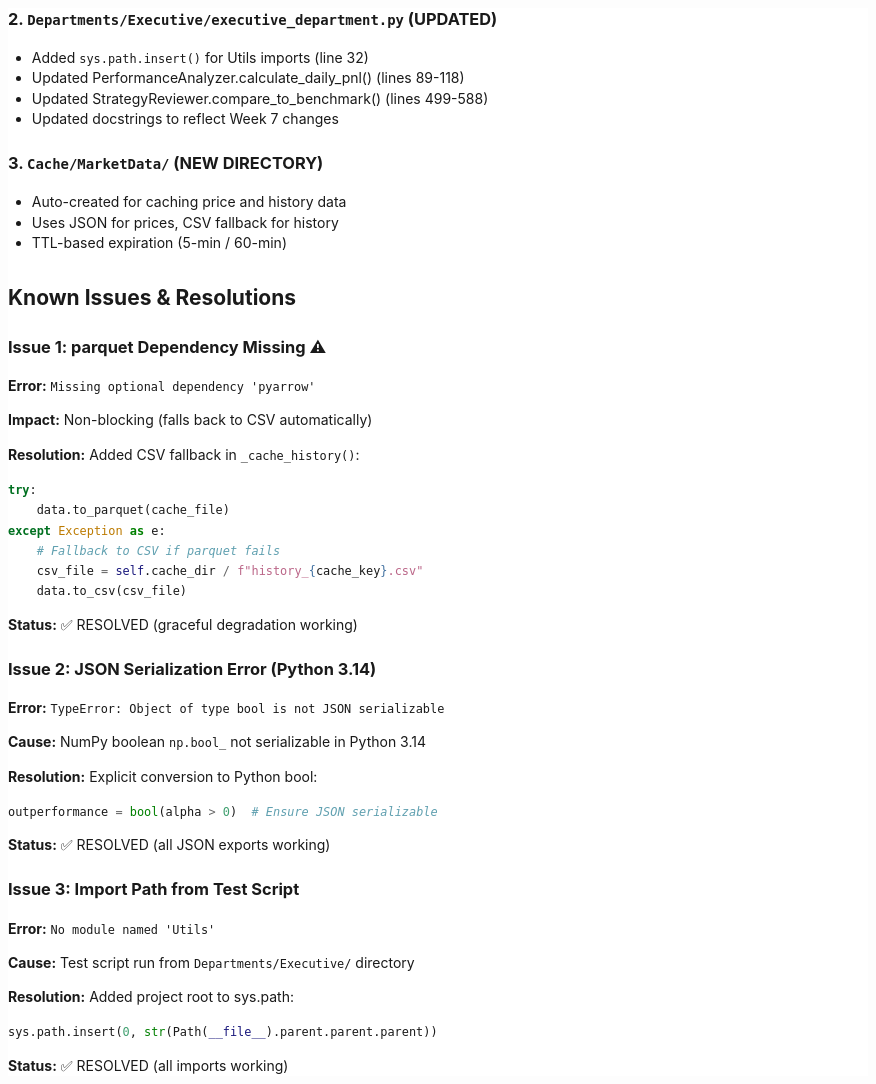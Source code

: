 ### 2. `Departments/Executive/executive_department.py` (UPDATED)
- Added `sys.path.insert()` for Utils imports (line 32)
- Updated PerformanceAnalyzer.calculate_daily_pnl() (lines 89-118)
- Updated StrategyReviewer.compare_to_benchmark() (lines 499-588)
- Updated docstrings to reflect Week 7 changes

### 3. `Cache/MarketData/` (NEW DIRECTORY)
- Auto-created for caching price and history data
- Uses JSON for prices, CSV fallback for history
- TTL-based expiration (5-min / 60-min)

## Known Issues & Resolutions

### Issue 1: parquet Dependency Missing ⚠️
**Error:** `Missing optional dependency 'pyarrow'`

**Impact:** Non-blocking (falls back to CSV automatically)

**Resolution:** Added CSV fallback in `_cache_history()`:
```python
try:
    data.to_parquet(cache_file)
except Exception as e:
    # Fallback to CSV if parquet fails
    csv_file = self.cache_dir / f"history_{cache_key}.csv"
    data.to_csv(csv_file)
```

**Status:** ✅ RESOLVED (graceful degradation working)

### Issue 2: JSON Serialization Error (Python 3.14)
**Error:** `TypeError: Object of type bool is not JSON serializable`

**Cause:** NumPy boolean `np.bool_` not serializable in Python 3.14

**Resolution:** Explicit conversion to Python bool:
```python
outperformance = bool(alpha > 0)  # Ensure JSON serializable
```

**Status:** ✅ RESOLVED (all JSON exports working)

### Issue 3: Import Path from Test Script
**Error:** `No module named 'Utils'`

**Cause:** Test script run from `Departments/Executive/` directory

**Resolution:** Added project root to sys.path:
```python
sys.path.insert(0, str(Path(__file__).parent.parent.parent))
```

**Status:** ✅ RESOLVED (all imports working)
